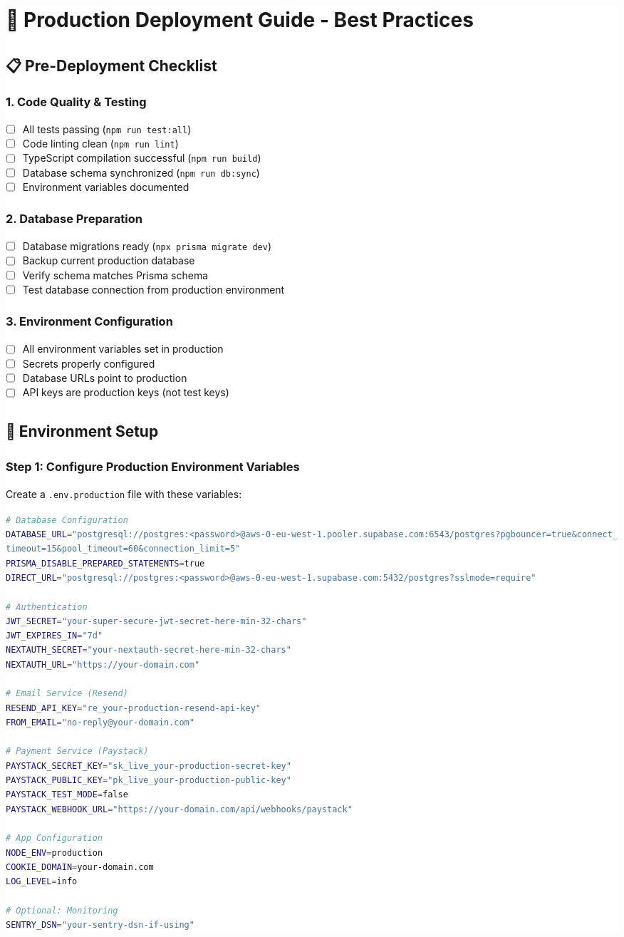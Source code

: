 # 🚀 Production Deployment Guide - Best Practices

## 📋 **Pre-Deployment Checklist**

### **1. Code Quality & Testing**
- [ ] All tests passing (`npm run test:all`)
- [ ] Code linting clean (`npm run lint`)
- [ ] TypeScript compilation successful (`npm run build`)
- [ ] Database schema synchronized (`npm run db:sync`)
- [ ] Environment variables documented

### **2. Database Preparation**
- [ ] Database migrations ready (`npx prisma migrate dev`)
- [ ] Backup current production database
- [ ] Verify schema matches Prisma schema
- [ ] Test database connection from production environment

### **3. Environment Configuration**
- [ ] All environment variables set in production
- [ ] Secrets properly configured
- [ ] Database URLs point to production
- [ ] API keys are production keys (not test keys)

## 🔧 **Environment Setup**

### **Step 1: Configure Production Environment Variables**

Create a `.env.production` file with these variables:

```bash
# Database Configuration
DATABASE_URL="postgresql://postgres:<password>@aws-0-eu-west-1.pooler.supabase.com:6543/postgres?pgbouncer=true&connect_timeout=15&pool_timeout=60&connection_limit=5"
PRISMA_DISABLE_PREPARED_STATEMENTS=true
DIRECT_URL="postgresql://postgres:<password>@aws-0-eu-west-1.supabase.com:5432/postgres?sslmode=require"

# Authentication
JWT_SECRET="your-super-secure-jwt-secret-here-min-32-chars"
JWT_EXPIRES_IN="7d"
NEXTAUTH_SECRET="your-nextauth-secret-here-min-32-chars"
NEXTAUTH_URL="https://your-domain.com"

# Email Service (Resend)
RESEND_API_KEY="re_your-production-resend-api-key"
FROM_EMAIL="no-reply@your-domain.com"

# Payment Service (Paystack)
PAYSTACK_SECRET_KEY="sk_live_your-production-secret-key"
PAYSTACK_PUBLIC_KEY="pk_live_your-production-public-key"
PAYSTACK_TEST_MODE=false
PAYSTACK_WEBHOOK_URL="https://your-domain.com/api/webhooks/paystack"

# App Configuration
NODE_ENV=production
COOKIE_DOMAIN=your-domain.com
LOG_LEVEL=info

# Optional: Monitoring
SENTRY_DSN="your-sentry-dsn-if-using"
```